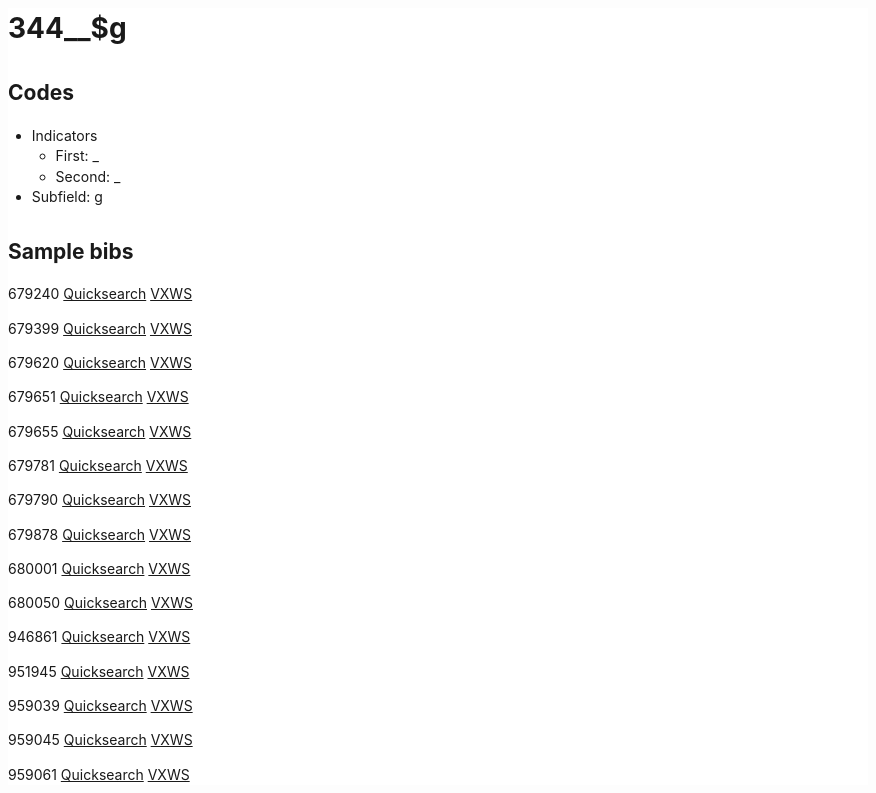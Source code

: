 # 344\_\_$g

## Codes

-   Indicators
    -   First: \_
    -   Second: \_
-   Subfield: g

## Sample bibs

679240 [Quicksearch](https://search.library.yale.edu/catalog/679240) [VXWS](http://prodorbis.library.yale.edu:7014/vxws/GetHoldingsService?bibId=679240)

679399 [Quicksearch](https://search.library.yale.edu/catalog/679399) [VXWS](http://prodorbis.library.yale.edu:7014/vxws/GetHoldingsService?bibId=679399)

679620 [Quicksearch](https://search.library.yale.edu/catalog/679620) [VXWS](http://prodorbis.library.yale.edu:7014/vxws/GetHoldingsService?bibId=679620)

679651 [Quicksearch](https://search.library.yale.edu/catalog/679651) [VXWS](http://prodorbis.library.yale.edu:7014/vxws/GetHoldingsService?bibId=679651)

679655 [Quicksearch](https://search.library.yale.edu/catalog/679655) [VXWS](http://prodorbis.library.yale.edu:7014/vxws/GetHoldingsService?bibId=679655)

679781 [Quicksearch](https://search.library.yale.edu/catalog/679781) [VXWS](http://prodorbis.library.yale.edu:7014/vxws/GetHoldingsService?bibId=679781)

679790 [Quicksearch](https://search.library.yale.edu/catalog/679790) [VXWS](http://prodorbis.library.yale.edu:7014/vxws/GetHoldingsService?bibId=679790)

679878 [Quicksearch](https://search.library.yale.edu/catalog/679878) [VXWS](http://prodorbis.library.yale.edu:7014/vxws/GetHoldingsService?bibId=679878)

680001 [Quicksearch](https://search.library.yale.edu/catalog/680001) [VXWS](http://prodorbis.library.yale.edu:7014/vxws/GetHoldingsService?bibId=680001)

680050 [Quicksearch](https://search.library.yale.edu/catalog/680050) [VXWS](http://prodorbis.library.yale.edu:7014/vxws/GetHoldingsService?bibId=680050)

946861 [Quicksearch](https://search.library.yale.edu/catalog/946861) [VXWS](http://prodorbis.library.yale.edu:7014/vxws/GetHoldingsService?bibId=946861)

951945 [Quicksearch](https://search.library.yale.edu/catalog/951945) [VXWS](http://prodorbis.library.yale.edu:7014/vxws/GetHoldingsService?bibId=951945)

959039 [Quicksearch](https://search.library.yale.edu/catalog/959039) [VXWS](http://prodorbis.library.yale.edu:7014/vxws/GetHoldingsService?bibId=959039)

959045 [Quicksearch](https://search.library.yale.edu/catalog/959045) [VXWS](http://prodorbis.library.yale.edu:7014/vxws/GetHoldingsService?bibId=959045)

959061 [Quicksearch](https://search.library.yale.edu/catalog/959061) [VXWS](http://prodorbis.library.yale.edu:7014/vxws/GetHoldingsService?bibId=959061)
